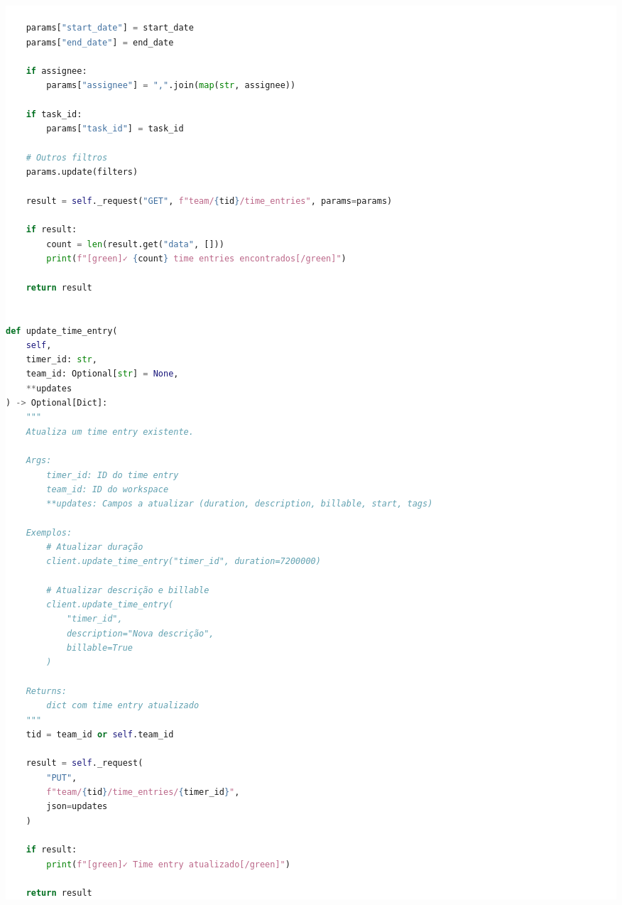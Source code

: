 ```python

    params["start_date"] = start_date
    params["end_date"] = end_date

    if assignee:
        params["assignee"] = ",".join(map(str, assignee))

    if task_id:
        params["task_id"] = task_id

    # Outros filtros
    params.update(filters)

    result = self._request("GET", f"team/{tid}/time_entries", params=params)

    if result:
        count = len(result.get("data", []))
        print(f"[green]✓ {count} time entries encontrados[/green]")

    return result


def update_time_entry(
    self,
    timer_id: str,
    team_id: Optional[str] = None,
    **updates
) -> Optional[Dict]:
    """
    Atualiza um time entry existente.

    Args:
        timer_id: ID do time entry
        team_id: ID do workspace
        **updates: Campos a atualizar (duration, description, billable, start, tags)

    Exemplos:
        # Atualizar duração
        client.update_time_entry("timer_id", duration=7200000)

        # Atualizar descrição e billable
        client.update_time_entry(
            "timer_id",
            description="Nova descrição",
            billable=True
        )

    Returns:
        dict com time entry atualizado
    """
    tid = team_id or self.team_id

    result = self._request(
        "PUT",
        f"team/{tid}/time_entries/{timer_id}",
        json=updates
    )

    if result:
        print(f"[green]✓ Time entry atualizado[/green]")

    return result

```